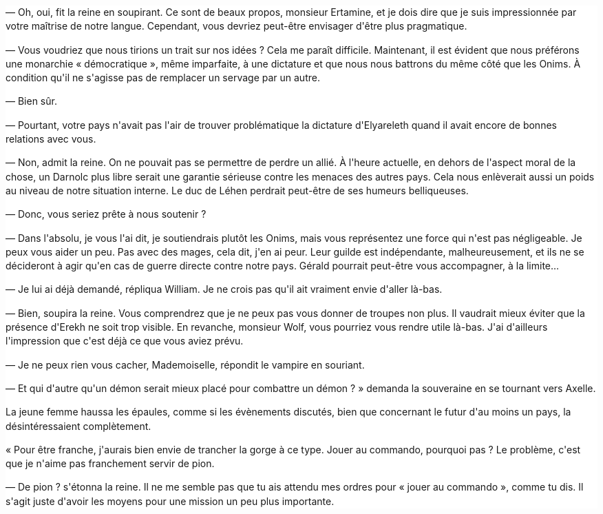 — Oh, oui, fit la reine en soupirant. Ce sont de beaux propos,
monsieur Ertamine, et je dois dire que je suis impressionnée par votre
maîtrise de notre langue. Cependant, vous devriez peut-être envisager d'être
plus pragmatique. 

— Vous voudriez que nous tirions un trait sur nos idées ? Cela me
paraît difficile. Maintenant, il est évident que nous préférons une
monarchie « démocratique », même imparfaite, à une dictature
et que nous nous battrons du même côté que les Onims. À condition
qu'il ne s'agisse pas de remplacer un servage par un autre.

— Bien sûr.

— Pourtant, votre pays n'avait pas l'air de trouver problématique la
dictature d'Elyareleth quand il avait encore de bonnes relations avec
vous.  

— Non, admit la reine. On ne pouvait pas se permettre de perdre un
allié.  À l'heure actuelle, en dehors de l'aspect moral de la 
chose, un Darnolc plus libre serait une garantie sérieuse contre les
menaces des autres pays. Cela nous enlèverait aussi un poids au niveau
de notre situation interne. Le duc de Léhen perdrait
peut-être de ses humeurs belliqueuses.

— Donc, vous seriez prête à nous soutenir ? 

— Dans l'absolu, je vous l'ai dit, je soutiendrais plutôt les
Onims, mais vous représentez une force qui n'est pas négligeable. Je
peux vous aider un peu. Pas avec des mages, cela dit, j'en ai
peur. Leur guilde est indépendante, malheureusement, et ils ne se
décideront à agir qu'en cas de guerre directe contre notre
pays. Gérald pourrait peut-être vous accompagner, à la limite...

— Je lui ai déjà demandé, répliqua William. Je ne crois pas
qu'il ait vraiment envie d'aller là-bas.

— Bien, soupira la reine. Vous comprendrez que je ne peux pas
vous donner de troupes non plus. Il vaudrait mieux éviter que la
présence d'Erekh ne soit trop visible. En revanche, monsieur Wolf,
vous pourriez vous rendre utile là-bas. J'ai d'ailleurs l'impression
que c'est déjà ce que vous aviez prévu. 

— Je ne peux rien vous cacher, Mademoiselle, répondit le vampire en
souriant. 

— Et qui d'autre qu'un démon serait mieux placé pour combattre un
démon ? » demanda la souveraine en se tournant vers Axelle.

La jeune femme haussa les épaules, comme si les évènements discutés,
bien que concernant le futur d'au moins un pays, la désintéressaient
complètement. 

« Pour être franche, j'aurais bien envie de trancher la gorge à ce
  type. Jouer au commando, pourquoi pas ? Le problème, c'est que je
  n'aime pas franchement servir de  pion.

— De pion ? s'étonna la reine. Il ne me semble pas que tu ais
attendu mes ordres pour « jouer au commando », comme tu dis. Il
s'agit juste d'avoir les moyens pour une mission un peu plus importante. 
